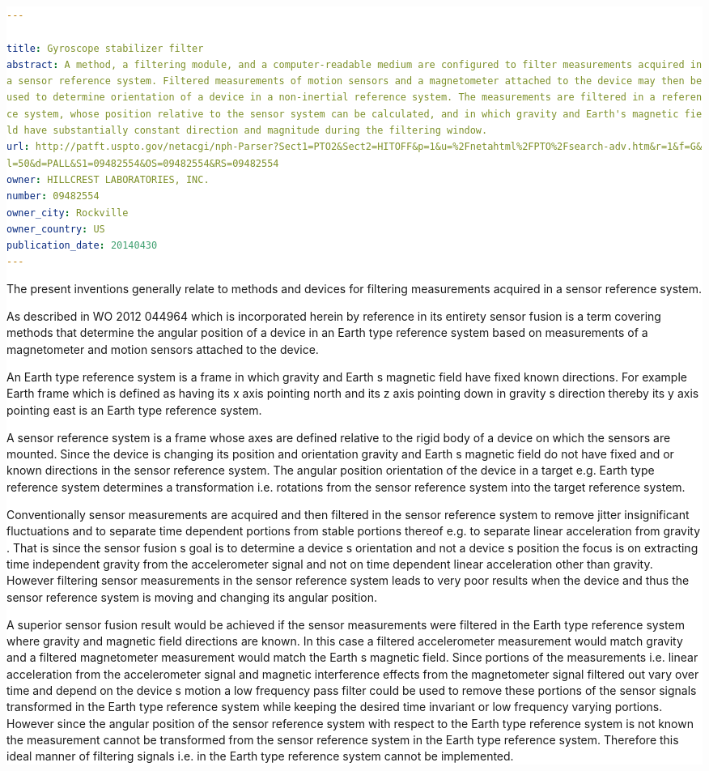 ```yaml
---

title: Gyroscope stabilizer filter
abstract: A method, a filtering module, and a computer-readable medium are configured to filter measurements acquired in a sensor reference system. Filtered measurements of motion sensors and a magnetometer attached to the device may then be used to determine orientation of a device in a non-inertial reference system. The measurements are filtered in a reference system, whose position relative to the sensor system can be calculated, and in which gravity and Earth's magnetic field have substantially constant direction and magnitude during the filtering window.
url: http://patft.uspto.gov/netacgi/nph-Parser?Sect1=PTO2&Sect2=HITOFF&p=1&u=%2Fnetahtml%2FPTO%2Fsearch-adv.htm&r=1&f=G&l=50&d=PALL&S1=09482554&OS=09482554&RS=09482554
owner: HILLCREST LABORATORIES, INC.
number: 09482554
owner_city: Rockville
owner_country: US
publication_date: 20140430
---
```

The present inventions generally relate to methods and devices for filtering measurements acquired in a sensor reference system.

As described in WO 2012 044964 which is incorporated herein by reference in its entirety sensor fusion is a term covering methods that determine the angular position of a device in an Earth type reference system based on measurements of a magnetometer and motion sensors attached to the device.

An Earth type reference system is a frame in which gravity and Earth s magnetic field have fixed known directions. For example Earth frame which is defined as having its x axis pointing north and its z axis pointing down in gravity s direction thereby its y axis pointing east is an Earth type reference system.

A sensor reference system is a frame whose axes are defined relative to the rigid body of a device on which the sensors are mounted. Since the device is changing its position and orientation gravity and Earth s magnetic field do not have fixed and or known directions in the sensor reference system. The angular position orientation of the device in a target e.g. Earth type reference system determines a transformation i.e. rotations from the sensor reference system into the target reference system.

Conventionally sensor measurements are acquired and then filtered in the sensor reference system to remove jitter insignificant fluctuations and to separate time dependent portions from stable portions thereof e.g. to separate linear acceleration from gravity . That is since the sensor fusion s goal is to determine a device s orientation and not a device s position the focus is on extracting time independent gravity from the accelerometer signal and not on time dependent linear acceleration other than gravity. However filtering sensor measurements in the sensor reference system leads to very poor results when the device and thus the sensor reference system is moving and changing its angular position.

A superior sensor fusion result would be achieved if the sensor measurements were filtered in the Earth type reference system where gravity and magnetic field directions are known. In this case a filtered accelerometer measurement would match gravity and a filtered magnetometer measurement would match the Earth s magnetic field. Since portions of the measurements i.e. linear acceleration from the accelerometer signal and magnetic interference effects from the magnetometer signal filtered out vary over time and depend on the device s motion a low frequency pass filter could be used to remove these portions of the sensor signals transformed in the Earth type reference system while keeping the desired time invariant or low frequency varying portions. However since the angular position of the sensor reference system with respect to the Earth type reference system is not known the measurement cannot be transformed from the sensor reference system in the Earth type reference system. Therefore this ideal manner of filtering signals i.e. in the Earth type reference system cannot be implemented.
